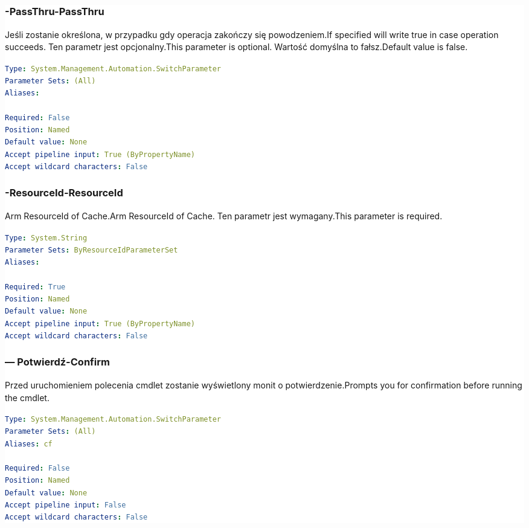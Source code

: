 ### <span data-ttu-id="d0e83-125">-PassThru</span><span class="sxs-lookup"><span data-stu-id="d0e83-125">-PassThru</span></span>
<span data-ttu-id="d0e83-126">Jeśli zostanie określona, w przypadku gdy operacja zakończy się powodzeniem.</span><span class="sxs-lookup"><span data-stu-id="d0e83-126">If specified will write true in case operation succeeds.</span></span>
<span data-ttu-id="d0e83-127">Ten parametr jest opcjonalny.</span><span class="sxs-lookup"><span data-stu-id="d0e83-127">This parameter is optional.</span></span>
<span data-ttu-id="d0e83-128">Wartość domyślna to fałsz.</span><span class="sxs-lookup"><span data-stu-id="d0e83-128">Default value is false.</span></span>

```yaml
Type: System.Management.Automation.SwitchParameter
Parameter Sets: (All)
Aliases:

Required: False
Position: Named
Default value: None
Accept pipeline input: True (ByPropertyName)
Accept wildcard characters: False
```

### <span data-ttu-id="d0e83-129">-ResourceId</span><span class="sxs-lookup"><span data-stu-id="d0e83-129">-ResourceId</span></span>
<span data-ttu-id="d0e83-130">Arm ResourceId of Cache.</span><span class="sxs-lookup"><span data-stu-id="d0e83-130">Arm ResourceId of Cache.</span></span> <span data-ttu-id="d0e83-131">Ten parametr jest wymagany.</span><span class="sxs-lookup"><span data-stu-id="d0e83-131">This parameter is required.</span></span>

```yaml
Type: System.String
Parameter Sets: ByResourceIdParameterSet
Aliases:

Required: True
Position: Named
Default value: None
Accept pipeline input: True (ByPropertyName)
Accept wildcard characters: False
```

### <span data-ttu-id="d0e83-132">— Potwierdź</span><span class="sxs-lookup"><span data-stu-id="d0e83-132">-Confirm</span></span>
<span data-ttu-id="d0e83-133">Przed uruchomieniem polecenia cmdlet zostanie wyświetlony monit o potwierdzenie.</span><span class="sxs-lookup"><span data-stu-id="d0e83-133">Prompts you for confirmation before running the cmdlet.</span></span>

```yaml
Type: System.Management.Automation.SwitchParameter
Parameter Sets: (All)
Aliases: cf

Required: False
Position: Named
Default value: None
Accept pipeline input: False
Accept wildcard characters: False
```

